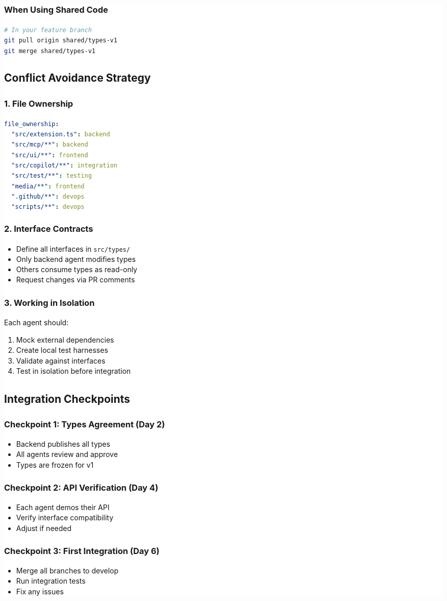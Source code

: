 ### When Using Shared Code
```bash
# In your feature branch
git pull origin shared/types-v1
git merge shared/types-v1
```

## Conflict Avoidance Strategy

### 1. File Ownership
```yaml
file_ownership:
  "src/extension.ts": backend
  "src/mcp/**": backend
  "src/ui/**": frontend
  "src/copilot/**": integration
  "src/test/**": testing
  "media/**": frontend
  ".github/**": devops
  "scripts/**": devops
```

### 2. Interface Contracts
- Define all interfaces in `src/types/`
- Only backend agent modifies types
- Others consume types as read-only
- Request changes via PR comments

### 3. Working in Isolation
Each agent should:
1. Mock external dependencies
2. Create local test harnesses
3. Validate against interfaces
4. Test in isolation before integration

## Integration Checkpoints

### Checkpoint 1: Types Agreement (Day 2)
- Backend publishes all types
- All agents review and approve
- Types are frozen for v1

### Checkpoint 2: API Verification (Day 4)
- Each agent demos their API
- Verify interface compatibility
- Adjust if needed

### Checkpoint 3: First Integration (Day 6)
- Merge all branches to develop
- Run integration tests
- Fix any issues
